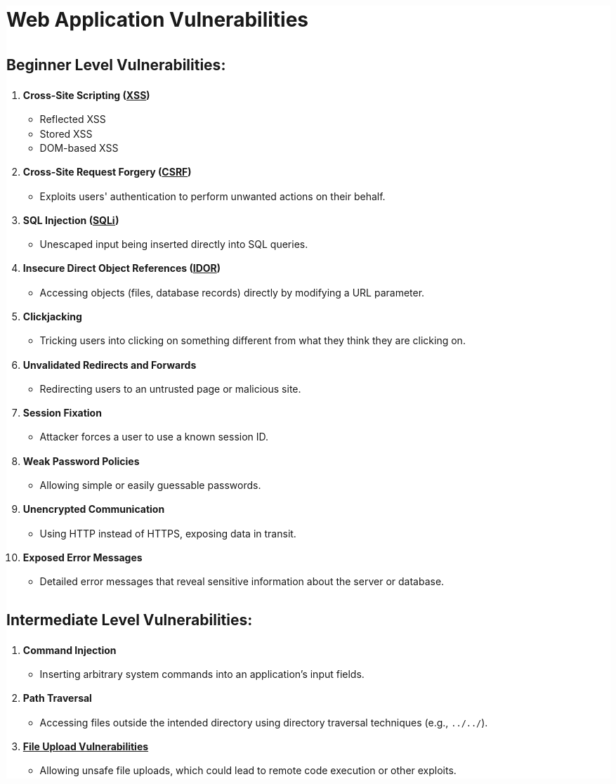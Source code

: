 # Web Application Vulnerabilities

## Beginner Level Vulnerabilities:

1. **Cross-Site Scripting ([XSS](https://github.com/iamprim0rdial/Bug-Hunting-Resource/blob/main/vulnerabilty-explain/webapp-vulnerability-explain.md#17cross-site-scripting-xss))**
    - Reflected XSS
    - Stored XSS
    - DOM-based XSS

2. **Cross-Site Request Forgery ([CSRF](https://github.com/iamprim0rdial/Bug-Hunting-Resource/blob/main/vulnerabilty-explain/webapp-vulnerability-explain.md#3-cross-site-request-forgery-csrf))**
    - Exploits users' authentication to perform unwanted actions on their behalf.

3. **SQL Injection ([SQLi](https://github.com/iamprim0rdial/Bug-Hunting-Resource/blob/main/vulnerabilty-explain/webapp-vulnerability-explain.md#13-sql-injection))**
    - Unescaped input being inserted directly into SQL queries.

4. **Insecure Direct Object References ([IDOR](https://github.com/iamprim0rdial/Bug-Hunting-Resource/blob/main/vulnerabilty-explain/webapp-vulnerability-explain.md#6-insecure-direct-object-reference-idor))**
    - Accessing objects (files, database records) directly by modifying a URL parameter.

5. **Clickjacking**
    - Tricking users into clicking on something different from what they think they are clicking on.

6. **Unvalidated Redirects and Forwards**
    - Redirecting users to an untrusted page or malicious site.

7. **Session Fixation**
    - Attacker forces a user to use a known session ID.

8. **Weak Password Policies**
    - Allowing simple or easily guessable passwords.

9. **Unencrypted Communication**
    - Using HTTP instead of HTTPS, exposing data in transit.

10. **Exposed Error Messages**
    - Detailed error messages that reveal sensitive information about the server or database.


## Intermediate Level Vulnerabilities:

1. **Command Injection**
    - Inserting arbitrary system commands into an application’s input fields.

2. **Path Traversal**
    - Accessing files outside the intended directory using directory traversal techniques (e.g., `../../`).

3. **[File Upload Vulnerabilities](https://github.com/iamprim0rdial/Bug-Hunting-Resource/blob/main/vulnerabilty-explain/webapp-vulnerability-explain.md#4-arbitrary-file-upload)**
    - Allowing unsafe file uploads, which could lead to remote code execution or other exploits.
